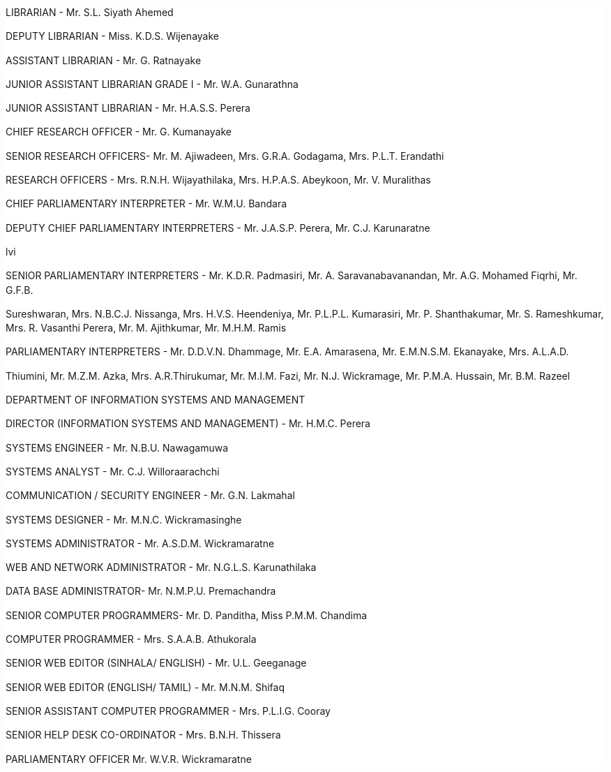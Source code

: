 LIBRARIAN - Mr. S.L. Siyath Ahemed

DEPUTY LIBRARIAN - Miss. K.D.S. Wijenayake

ASSISTANT LIBRARIAN - Mr. G. Ratnayake

JUNIOR ASSISTANT LIBRARIAN GRADE I - Mr. W.A. Gunarathna

JUNIOR ASSISTANT LIBRARIAN - Mr. H.A.S.S. Perera

CHIEF RESEARCH OFFICER - Mr. G. Kumanayake

SENIOR RESEARCH OFFICERS- Mr. M. Ajiwadeen, Mrs. G.R.A. Godagama, Mrs. P.L.T. Erandathi

RESEARCH OFFICERS - Mrs. R.N.H. Wijayathilaka, Mrs. H.P.A.S. Abeykoon, Mr. V. Muralithas

CHIEF PARLIAMENTARY INTERPRETER - Mr. W.M.U. Bandara

DEPUTY CHIEF PARLIAMENTARY INTERPRETERS - Mr. J.A.S.P. Perera, Mr. C.J. Karunaratne

lvi

SENIOR PARLIAMENTARY INTERPRETERS - Mr. K.D.R. Padmasiri, Mr. A. Saravanabavanandan, Mr. A.G. Mohamed Fiqrhi, Mr. G.F.B.

Sureshwaran, Mrs. N.B.C.J. Nissanga, Mrs. H.V.S. Heendeniya, Mr. P.L.P.L. Kumarasiri, Mr. P. Shanthakumar, Mr. S. Rameshkumar, Mrs. R. Vasanthi Perera, Mr. M. Ajithkumar, Mr. M.H.M. Ramis

PARLIAMENTARY INTERPRETERS - Mr. D.D.V.N. Dhammage, Mr. E.A. Amarasena, Mr. E.M.N.S.M. Ekanayake, Mrs. A.L.A.D.

Thiumini, Mr. M.Z.M. Azka, Mrs. A.R.Thirukumar, Mr. M.I.M. Fazi, Mr. N.J. Wickramage, Mr. P.M.A. Hussain, Mr. B.M. Razeel

DEPARTMENT OF INFORMATION SYSTEMS AND MANAGEMENT

DIRECTOR (INFORMATION SYSTEMS AND MANAGEMENT) - Mr. H.M.C. Perera

SYSTEMS ENGINEER - Mr. N.B.U. Nawagamuwa

SYSTEMS ANALYST - Mr. C.J. Willoraarachchi

COMMUNICATION / SECURITY ENGINEER - Mr. G.N. Lakmahal

SYSTEMS DESIGNER - Mr. M.N.C. Wickramasinghe

SYSTEMS ADMINISTRATOR - Mr. A.S.D.M. Wickramaratne

WEB AND NETWORK ADMINISTRATOR - Mr. N.G.L.S. Karunathilaka

DATA BASE ADMINISTRATOR- Mr. N.M.P.U. Premachandra

SENIOR COMPUTER PROGRAMMERS- Mr. D. Panditha, Miss P.M.M. Chandima

COMPUTER PROGRAMMER - Mrs. S.A.A.B. Athukorala

SENIOR WEB EDITOR (SINHALA/ ENGLISH) - Mr. U.L. Geeganage

SENIOR WEB EDITOR (ENGLISH/ TAMIL) - Mr. M.N.M. Shifaq

SENIOR ASSISTANT COMPUTER PROGRAMMER - Mrs. P.L.I.G. Cooray

SENIOR HELP DESK CO-ORDINATOR - Mrs. B.N.H. Thissera

PARLIAMENTARY OFFICER Mr. W.V.R. Wickramaratne
